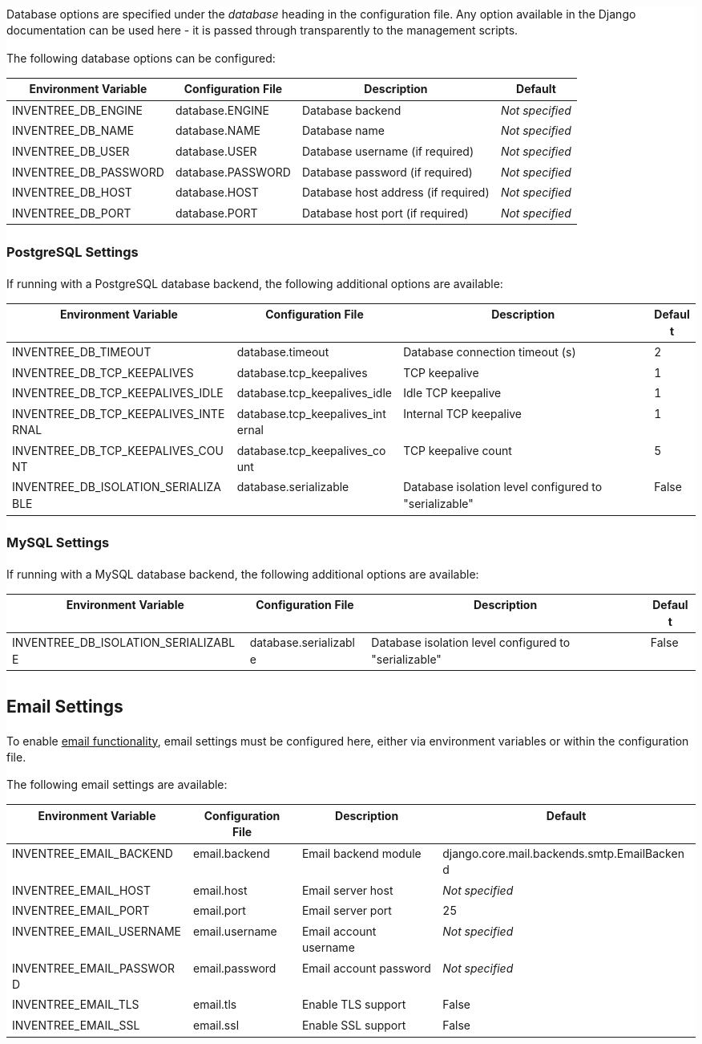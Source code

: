 Database options are specified under the *database* heading in the configuration file. Any option available in the Django documentation can be used here - it is passed through transparently to the management scripts.

The following database options can be configured:

| Environment Variable | Configuration File | Description | Default |
| --- | --- | --- | --- |
| INVENTREE_DB_ENGINE | database.ENGINE | Database backend | *Not specified* |
| INVENTREE_DB_NAME | database.NAME | Database name | *Not specified* |
| INVENTREE_DB_USER | database.USER | Database username (if required) | *Not specified* |
| INVENTREE_DB_PASSWORD | database.PASSWORD | Database password (if required) | *Not specified* |
| INVENTREE_DB_HOST | database.HOST | Database host address (if required) | *Not specified* |
| INVENTREE_DB_PORT | database.PORT | Database host port (if required) | *Not specified* |

### PostgreSQL Settings

If running with a PostgreSQL database backend, the following additional options are available:

| Environment Variable | Configuration File | Description | Default |
| --- | --- | --- | --- |
| INVENTREE_DB_TIMEOUT | database.timeout | Database connection timeout (s) | 2 |
| INVENTREE_DB_TCP_KEEPALIVES | database.tcp_keepalives | TCP keepalive | 1 |
| INVENTREE_DB_TCP_KEEPALIVES_IDLE | database.tcp_keepalives_idle | Idle TCP keepalive | 1 |
| INVENTREE_DB_TCP_KEEPALIVES_INTERNAL | database.tcp_keepalives_internal | Internal TCP keepalive | 1|
| INVENTREE_DB_TCP_KEEPALIVES_COUNT | database.tcp_keepalives_count | TCP keepalive count | 5 |
| INVENTREE_DB_ISOLATION_SERIALIZABLE | database.serializable | Database isolation level configured to "serializable" | False |

### MySQL Settings

If running with a MySQL database backend, the following additional options are available:

| Environment Variable | Configuration File | Description | Default |
| --- | --- | --- | --- |
| INVENTREE_DB_ISOLATION_SERIALIZABLE | database.serializable | Database isolation level configured to "serializable" | False |

## Email Settings

To enable [email functionality](../settings/email.md), email settings must be configured here, either via environment variables or within the configuration file.

The following email settings are available:

| Environment Variable | Configuration File | Description | Default |
| --- | --- | --- | --- |
| INVENTREE_EMAIL_BACKEND | email.backend | Email backend module | django.core.mail.backends.smtp.EmailBackend |
| INVENTREE_EMAIL_HOST | email.host | Email server host | *Not specified* |
| INVENTREE_EMAIL_PORT | email.port | Email server port | 25 |
| INVENTREE_EMAIL_USERNAME | email.username | Email account username | *Not specified* |
| INVENTREE_EMAIL_PASSWORD | email.password | Email account password | *Not specified* |
| INVENTREE_EMAIL_TLS | email.tls | Enable TLS support | False |
| INVENTREE_EMAIL_SSL | email.ssl | Enable SSL support | False |